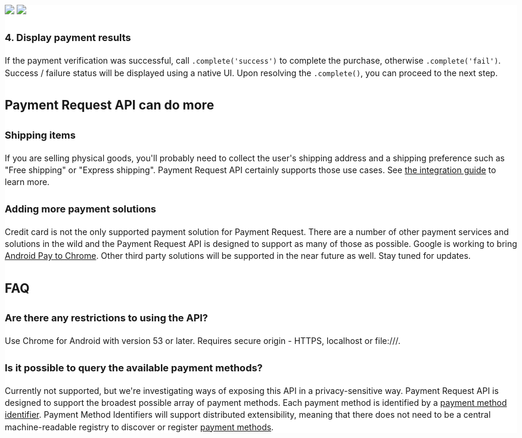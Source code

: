 
 <img src="/web/updates/images/2016/07/payment-request/4.png" style="max-width:340px">
 <img src="/web/updates/images/2016/07/payment-request/5.png" style="max-width:340px">

### 4. Display payment results

If the payment verification was successful, call `.complete('success')` to
complete the purchase, otherwise `.complete('fail')`. Success / failure status
will be displayed using a native UI. Upon resolving the `.complete()`, you can
proceed to the next step.

## Payment Request API can do more

### Shipping items

If you are selling physical goods, you'll probably need to collect the user's
shipping address and a shipping preference such as "Free shipping" or "Express
shipping". Payment Request API certainly supports those use cases. See [the
integration guide](/web/fundamentals/primers/payment-request/) to learn more.

### Adding more payment solutions

Credit card is not the only supported payment solution for Payment Request.
There are a number of other payment services and solutions in the wild and the
Payment Request API is designed to support as many of those as possible. Google
is working to bring [Android Pay to
Chrome](/web/fundamentals/discovery-and-monetization/payment-request/android-pay).
Other third party solutions will be supported in the near future as well. Stay
tuned for updates.

## FAQ

### Are there any restrictions to using the API?

Use Chrome for Android with version 53 or later. Requires secure origin - HTTPS,
localhost or file:///.

### Is it possible to query the available payment methods?

Currently not supported, but we're investigating ways of exposing this API in a
privacy-sensitive way. Payment Request API is designed to support the broadest
possible array of payment methods. Each payment method is identified by a
[payment method
identifier](https://w3c.github.io/browser-payment-api/specs/architecture.html#dfn-payment-method-identifier).
Payment Method Identifiers will support distributed extensibility, meaning that
there does not need to be a central machine-readable registry to discover or
register [payment
methods](https://w3c.github.io/browser-payment-api/specs/architecture.html#dfn-payment-method).
